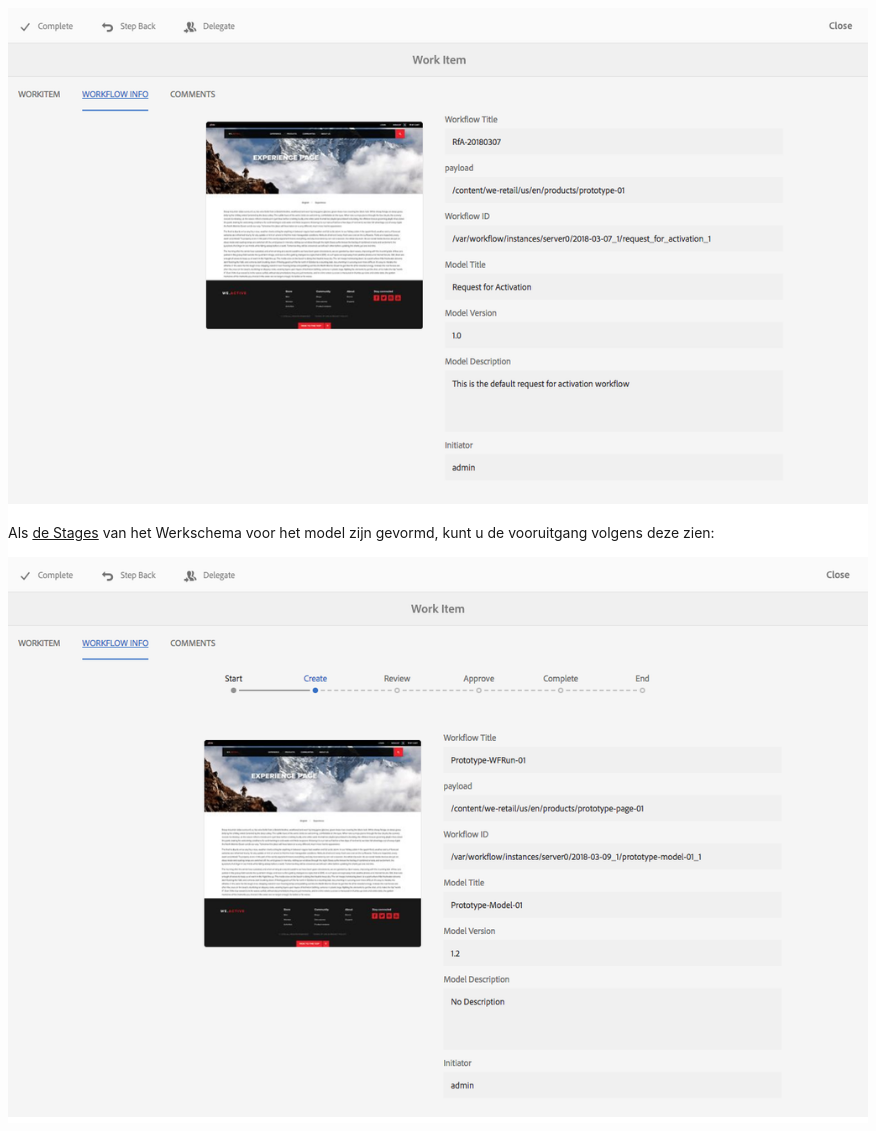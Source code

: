    ![wf-73](assets/wf-73.png)

   Als [de Stages](/help/sites-developing/workflows.md#workflow-stages) van het Werkschema voor het model zijn gevormd, kunt u de vooruitgang volgens deze zien:

   ![wf-107](assets/wf-107.png)
